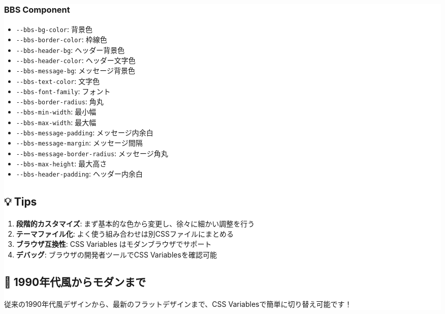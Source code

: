 ### BBS Component
- `--bbs-bg-color`: 背景色
- `--bbs-border-color`: 枠線色
- `--bbs-header-bg`: ヘッダー背景色
- `--bbs-header-color`: ヘッダー文字色
- `--bbs-message-bg`: メッセージ背景色
- `--bbs-text-color`: 文字色
- `--bbs-font-family`: フォント
- `--bbs-border-radius`: 角丸
- `--bbs-min-width`: 最小幅
- `--bbs-max-width`: 最大幅
- `--bbs-message-padding`: メッセージ内余白
- `--bbs-message-margin`: メッセージ間隔
- `--bbs-message-border-radius`: メッセージ角丸
- `--bbs-max-height`: 最大高さ
- `--bbs-header-padding`: ヘッダー内余白

## 💡 Tips

1. **段階的カスタマイズ**: まず基本的な色から変更し、徐々に細かい調整を行う
2. **テーマファイル化**: よく使う組み合わせは別CSSファイルにまとめる
3. **ブラウザ互換性**: CSS Variables はモダンブラウザでサポート
4. **デバッグ**: ブラウザの開発者ツールでCSS Variablesを確認可能

## 🚀 1990年代風からモダンまで

従来の1990年代風デザインから、最新のフラットデザインまで、CSS Variablesで簡単に切り替え可能です！